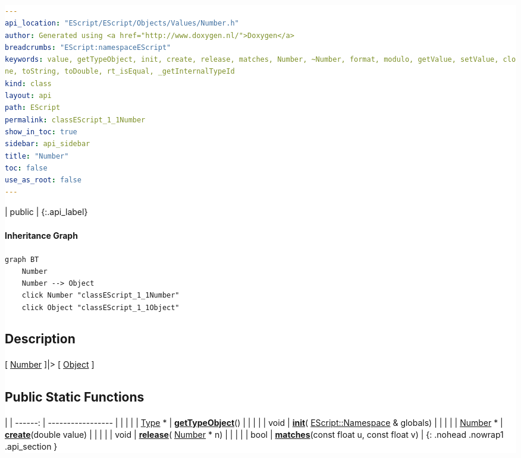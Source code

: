 ```yaml
---
api_location: "EScript/EScript/Objects/Values/Number.h"
author: Generated using <a href="http://www.doxygen.nl/">Doxygen</a>
breadcrumbs: "EScript:namespaceEScript"
keywords: value, getTypeObject, init, create, release, matches, Number, ~Number, format, modulo, getValue, setValue, clone, toString, toDouble, rt_isEqual, _getInternalTypeId
kind: class
layout: api
path: EScript
permalink: classEScript_1_1Number
show_in_toc: true
sidebar: api_sidebar
title: "Number"
toc: false
use_as_root: false
---
```


| public |
{:.api_label}

#### Inheritance Graph

```mermaid
graph BT
	Number
	Number --> Object
	click Number "classEScript_1_1Number"
	click Object "classEScript_1_1Object"
```

## Description

[ [Number](classEScript_1_1Number) ]|> [ [Object](classEScript_1_1Object) ]



## Public Static Functions

|
| ------: | ----------------- |
|  | |
| [Type](classEScript_1_1Type) * | **[getTypeObject](#classEScript_1_1Number_1aed5441a3ccf2b6f6f97d93fb23213e18)**() |
|  | |
| void | **[init](#classEScript_1_1Number_1acdc9849f92374199aa01e5882355aff7)**( [EScript::Namespace](classEScript_1_1Namespace) & globals) |
|  | |
| [Number](classEScript_1_1Number) * | **[create](#classEScript_1_1Number_1a5da17862d21d4c78fe3ab52939218f8e)**(double value) |
|  | |
| void | **[release](#classEScript_1_1Number_1a1ec61cbe5fca03ed29263faa68b18ec3)**( [Number](classEScript_1_1Number) * n) |
|  | |
| bool | **[matches](#classEScript_1_1Number_1af105d397cc1f0c9b0411dd4034b0bd02)**(const float u, const float v) |
{: .nohead .nowrap1 .api_section }
